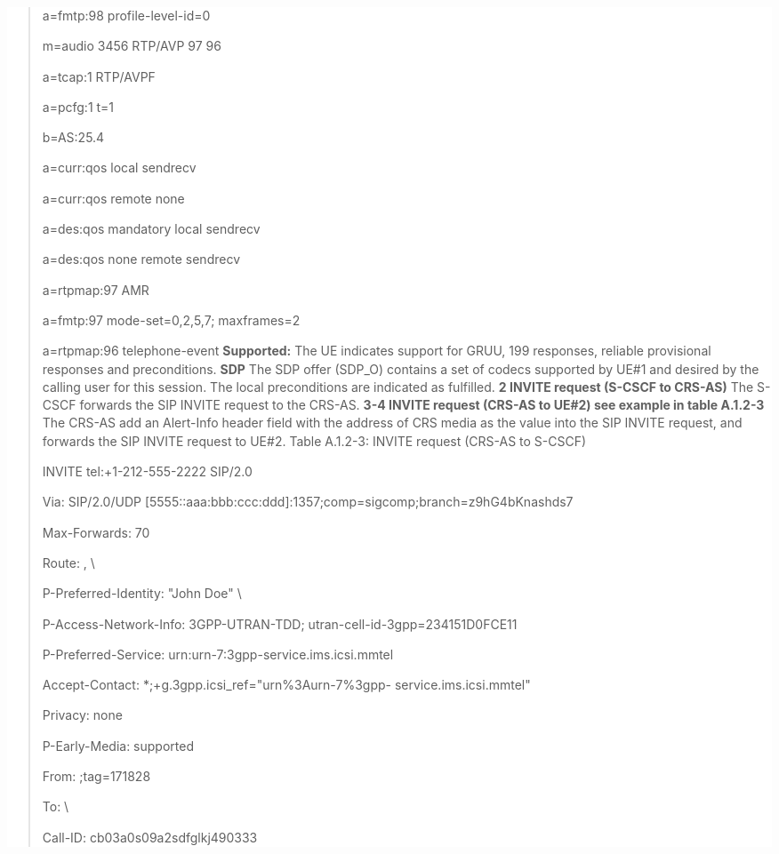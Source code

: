 > a=fmtp:98 profile-level-id=0
>
> m=audio 3456 RTP/AVP 97 96
>
> a=tcap:1 RTP/AVPF
>
> a=pcfg:1 t=1
>
> b=AS:25.4
>
> a=curr:qos local sendrecv
>
> a=curr:qos remote none
>
> a=des:qos mandatory local sendrecv
>
> a=des:qos none remote sendrecv
>
> a=rtpmap:97 AMR
>
> a=fmtp:97 mode-set=0,2,5,7; maxframes=2
>
> a=rtpmap:96 telephone-event
**Supported:** The UE indicates support for GRUU, 199 responses, reliable
provisional responses and preconditions.
**SDP** The SDP offer (SDP_O) contains a set of codecs supported by UE#1 and
desired by the calling user for this session. The local preconditions are
indicated as fulfilled.
**2 INVITE request (S-CSCF to CRS-AS)**
The S-CSCF forwards the SIP INVITE request to the CRS-AS.
**3-4 INVITE request (CRS-AS to UE#2) see example in table A.1.2-3**
The CRS-AS add an Alert-Info header field with the address of CRS media as the
value into the SIP INVITE request, and forwards the SIP INVITE request to
UE#2.
> Table A.1.2-3: INVITE request (CRS-AS to S-CSCF)
>
> INVITE tel:+1-212-555-2222 SIP/2.0
>
> Via: SIP/2.0/UDP
> [5555::aaa:bbb:ccc:ddd]:1357;comp=sigcomp;branch=z9hG4bKnashds7
>
> Max-Forwards: 70
>
> Route: \,
> \
>
> P-Preferred-Identity: \"John Doe\" \
>
> P-Access-Network-Info: 3GPP-UTRAN-TDD; utran-cell-id-3gpp=234151D0FCE11
>
> P-Preferred-Service: urn:urn-7:3gpp-service.ims.icsi.mmtel
>
> Accept-Contact: *;+g.3gpp.icsi_ref=\"urn%3Aurn-7%3gpp-
> service.ims.icsi.mmtel\"
>
> Privacy: none
>
> P-Early-Media: supported
>
> From: \;tag=171828
>
> To: \
>
> Call-ID: cb03a0s09a2sdfglkj490333